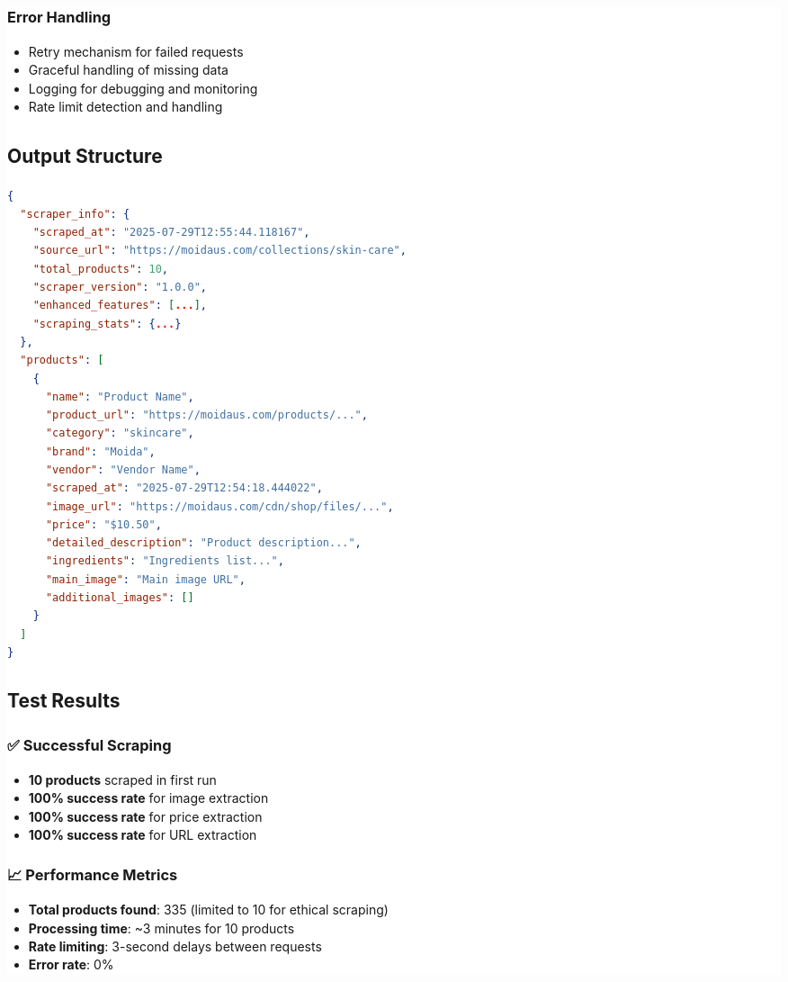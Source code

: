 ### Error Handling
- Retry mechanism for failed requests
- Graceful handling of missing data
- Logging for debugging and monitoring
- Rate limit detection and handling

## Output Structure

```json
{
  "scraper_info": {
    "scraped_at": "2025-07-29T12:55:44.118167",
    "source_url": "https://moidaus.com/collections/skin-care",
    "total_products": 10,
    "scraper_version": "1.0.0",
    "enhanced_features": [...],
    "scraping_stats": {...}
  },
  "products": [
    {
      "name": "Product Name",
      "product_url": "https://moidaus.com/products/...",
      "category": "skincare",
      "brand": "Moida",
      "vendor": "Vendor Name",
      "scraped_at": "2025-07-29T12:54:18.444022",
      "image_url": "https://moidaus.com/cdn/shop/files/...",
      "price": "$10.50",
      "detailed_description": "Product description...",
      "ingredients": "Ingredients list...",
      "main_image": "Main image URL",
      "additional_images": []
    }
  ]
}
```

## Test Results

### ✅ **Successful Scraping**
- **10 products** scraped in first run
- **100% success rate** for image extraction
- **100% success rate** for price extraction
- **100% success rate** for URL extraction

### 📈 **Performance Metrics**
- **Total products found**: 335 (limited to 10 for ethical scraping)
- **Processing time**: ~3 minutes for 10 products
- **Rate limiting**: 3-second delays between requests
- **Error rate**: 0%
